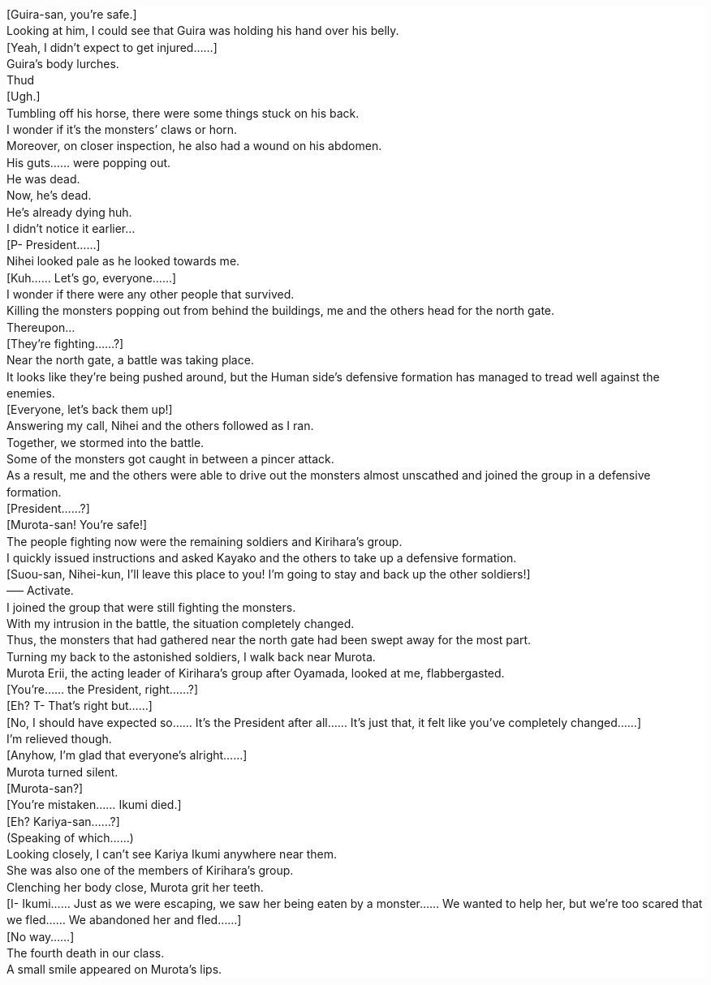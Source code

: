 [Guira-san, you’re safe.]<br/>
Looking at him, I could see that Guira was holding his hand over his belly.<br/>
[Yeah, I didn’t expect to get injured……]<br/>
Guira’s body lurches.<br/>
Thud<br/>
[Ugh.]<br/>
Tumbling off his horse, there were some things stuck on his back.<br/>
I wonder if it’s the monsters’ claws or horn.<br/>
Moreover, on closer inspection, he also had a wound on his abdomen.<br/>
His guts…… were popping out.<br/>
He was dead.<br/>
Now, he’s dead.<br/>
He’s already dying huh.<br/>
I didn’t notice it earlier…<br/>
[P- President……]<br/>
Nihei looked pale as he looked towards me.<br/>
[Kuh…… Let’s go, everyone……]<br/>
I wonder if there were any other people that survived.<br/>
Killing the monsters popping out from behind the buildings, me and the others head for the north gate.<br/>
Thereupon…<br/>
[They’re fighting……?]<br/>
Near the north gate, a battle was taking place.<br/>
It looks like they’re being pushed around, but the Human side’s defensive formation has managed to tread well against the enemies.<br/>
[Everyone, let’s back them up!]<br/>
Answering my call, Nihei and the others followed as I ran.<br/>
Together, we stormed into the battle.<br/>
Some of the monsters got caught in between a pincer attack.<br/>
As a result, me and the others were able to drive out the monsters almost unscathed and joined the group in a defensive formation.<br/>
[President……?]<br/>
[Murota-san! You’re safe!]<br/>
The people fighting now were the remaining soldiers and Kirihara’s group.<br/>
I quickly issued instructions and asked Kayako and the others to take up a defensive formation.<br/>
[Suou-san, Nihei-kun, I’ll leave this place to you! I’m going to stay and back up the other soldiers!]<br/>
<Silver World>—– Activate.<br/>
I joined the group that were still fighting the monsters.<br/>
With my intrusion in the battle, the situation completely changed.<br/>
Thus, the monsters that had gathered near the north gate had been swept away for the most part.<br/>
Turning my back to the astonished soldiers, I walk back near Murota.<br/>
Murota Erii, the acting leader of Kirihara’s group after Oyamada, looked at me, flabbergasted.<br/>
[You’re…… the President, right……?]<br/>
[Eh? T- That’s right but……]<br/>
[No, I should have expected so…… It’s the President after all…… It’s just that, it felt like you’ve completely changed……]<br/>
I’m relieved though.<br/>
[Anyhow, I’m glad that everyone’s alright……]<br/>
Murota turned silent.<br/>
[Murota-san?]<br/>
[You’re mistaken…… Ikumi died.]<br/>
[Eh? Kariya-san……?]<br/>
(Speaking of which……)<br/>
Looking closely, I can’t see Kariya Ikumi anywhere near them.<br/>
She was also one of the members of Kirihara’s group.<br/>
Clenching her body close, Murota grit her teeth.<br/>
[I- Ikumi…… Just as we were escaping, we saw her being eaten by a monster…… We wanted to help her, but we’re too scared that we fled…… We abandoned her and fled……]<br/>
[No way……]<br/>
The fourth death in our class.<br/>
A small smile appeared on Murota’s lips.<br/>